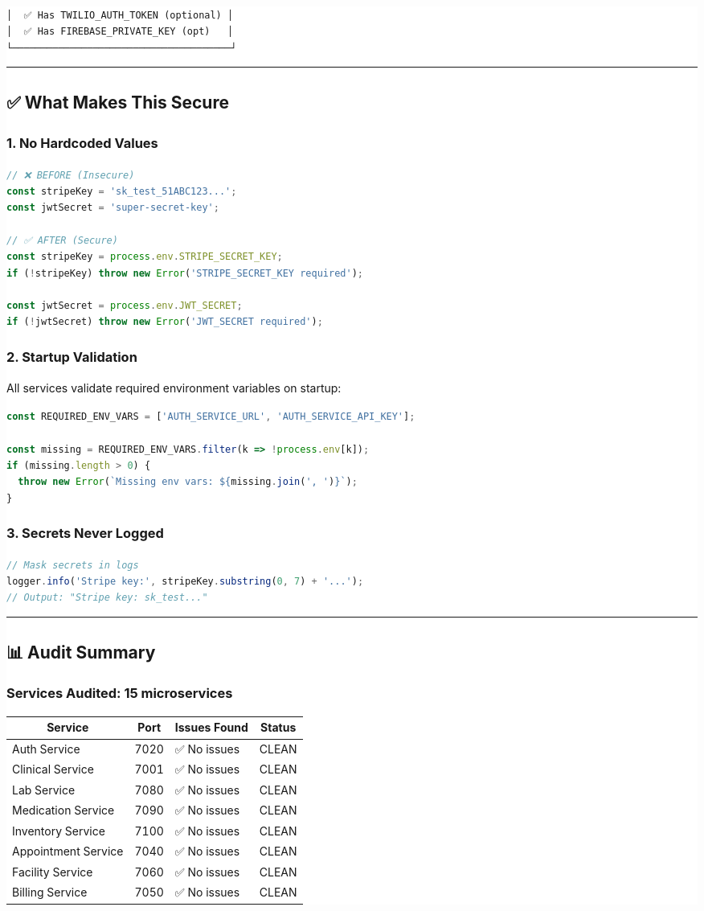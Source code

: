 ```
│  ✅ Has TWILIO_AUTH_TOKEN (optional) │
│  ✅ Has FIREBASE_PRIVATE_KEY (opt)   │
└──────────────────────────────────────┘
```

---

## ✅ **What Makes This Secure**

### 1. **No Hardcoded Values**
```typescript
// ❌ BEFORE (Insecure)
const stripeKey = 'sk_test_51ABC123...';
const jwtSecret = 'super-secret-key';

// ✅ AFTER (Secure)
const stripeKey = process.env.STRIPE_SECRET_KEY;
if (!stripeKey) throw new Error('STRIPE_SECRET_KEY required');

const jwtSecret = process.env.JWT_SECRET;
if (!jwtSecret) throw new Error('JWT_SECRET required');
```

### 2. **Startup Validation**
All services validate required environment variables on startup:

```typescript
const REQUIRED_ENV_VARS = ['AUTH_SERVICE_URL', 'AUTH_SERVICE_API_KEY'];

const missing = REQUIRED_ENV_VARS.filter(k => !process.env[k]);
if (missing.length > 0) {
  throw new Error(`Missing env vars: ${missing.join(', ')}`);
}
```

### 3. **Secrets Never Logged**
```typescript
// Mask secrets in logs
logger.info('Stripe key:', stripeKey.substring(0, 7) + '...');
// Output: "Stripe key: sk_test..."
```

---

## 📊 **Audit Summary**

### **Services Audited**: 15 microservices

| Service | Port | Issues Found | Status |
|---------|------|--------------|--------|
| Auth Service | 7020 | ✅ No issues | CLEAN |
| Clinical Service | 7001 | ✅ No issues | CLEAN |
| Lab Service | 7080 | ✅ No issues | CLEAN |
| Medication Service | 7090 | ✅ No issues | CLEAN |
| Inventory Service | 7100 | ✅ No issues | CLEAN |
| Appointment Service | 7040 | ✅ No issues | CLEAN |
| Facility Service | 7060 | ✅ No issues | CLEAN |
| Billing Service | 7050 | ✅ No issues | CLEAN |